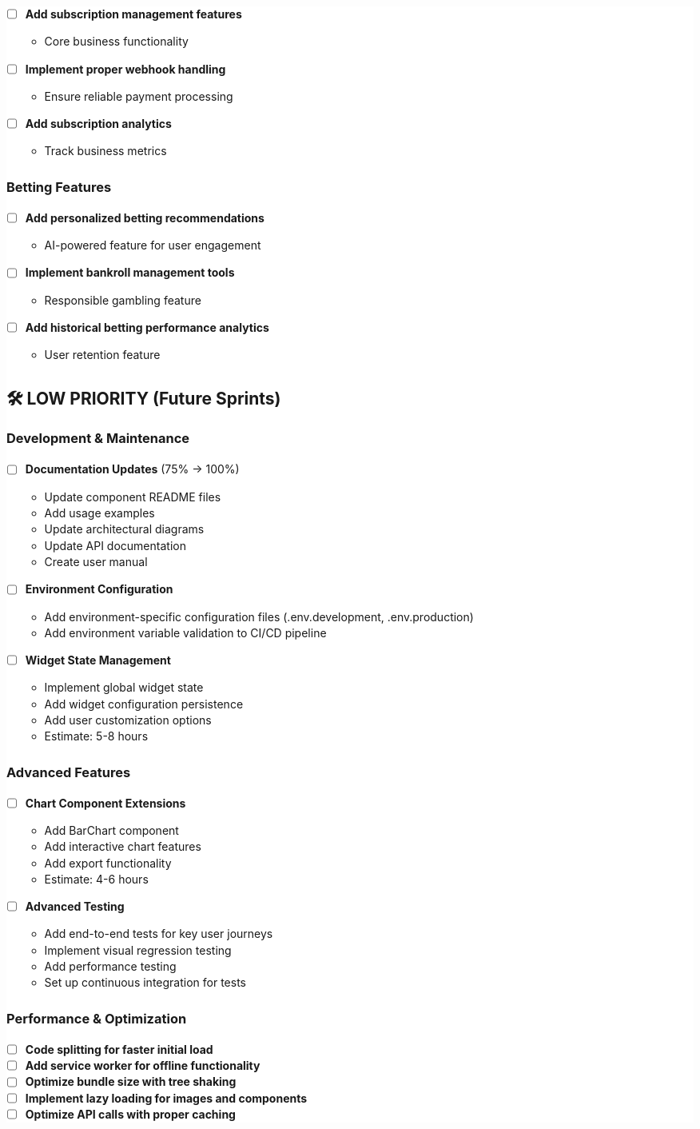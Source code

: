 - [ ] **Add subscription management features**
  - Core business functionality

- [ ] **Implement proper webhook handling**
  - Ensure reliable payment processing

- [ ] **Add subscription analytics**
  - Track business metrics

### Betting Features
- [ ] **Add personalized betting recommendations**
  - AI-powered feature for user engagement

- [ ] **Implement bankroll management tools**
  - Responsible gambling feature

- [ ] **Add historical betting performance analytics**
  - User retention feature

## 🛠️ **LOW PRIORITY (Future Sprints)**

### Development & Maintenance
- [ ] **Documentation Updates** (75% → 100%)
  - Update component README files
  - Add usage examples
  - Update architectural diagrams
  - Update API documentation
  - Create user manual

- [ ] **Environment Configuration**
  - Add environment-specific configuration files (.env.development, .env.production)
  - Add environment variable validation to CI/CD pipeline

- [ ] **Widget State Management**
  - Implement global widget state
  - Add widget configuration persistence
  - Add user customization options
  - Estimate: 5-8 hours

### Advanced Features
- [ ] **Chart Component Extensions**
  - Add BarChart component
  - Add interactive chart features
  - Add export functionality
  - Estimate: 4-6 hours

- [ ] **Advanced Testing**
  - Add end-to-end tests for key user journeys
  - Implement visual regression testing
  - Add performance testing
  - Set up continuous integration for tests

### Performance & Optimization
- [ ] **Code splitting for faster initial load**
- [ ] **Add service worker for offline functionality**
- [ ] **Optimize bundle size with tree shaking**
- [ ] **Implement lazy loading for images and components**
- [ ] **Optimize API calls with proper caching**
